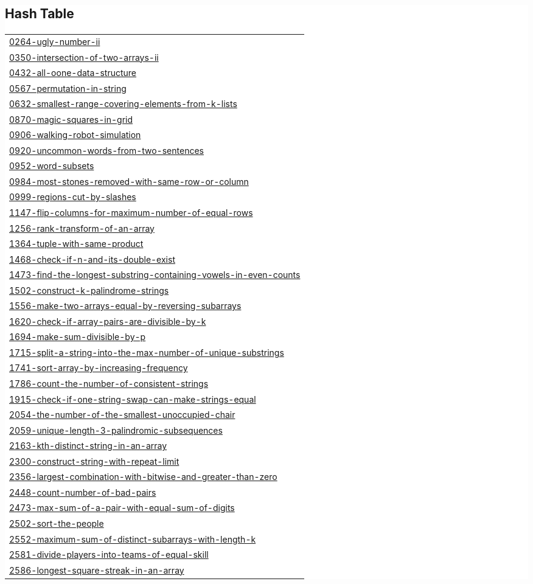 ## Hash Table
|  |
| ------- |
| [0264-ugly-number-ii](https://github.com/brajesh-kr-mishra/Leetcode_gfg/tree/master/0264-ugly-number-ii) |
| [0350-intersection-of-two-arrays-ii](https://github.com/brajesh-kr-mishra/Leetcode_gfg/tree/master/0350-intersection-of-two-arrays-ii) |
| [0432-all-oone-data-structure](https://github.com/brajesh-kr-mishra/Leetcode_gfg/tree/master/0432-all-oone-data-structure) |
| [0567-permutation-in-string](https://github.com/brajesh-kr-mishra/Leetcode_gfg/tree/master/0567-permutation-in-string) |
| [0632-smallest-range-covering-elements-from-k-lists](https://github.com/brajesh-kr-mishra/Leetcode_gfg/tree/master/0632-smallest-range-covering-elements-from-k-lists) |
| [0870-magic-squares-in-grid](https://github.com/brajesh-kr-mishra/Leetcode_gfg/tree/master/0870-magic-squares-in-grid) |
| [0906-walking-robot-simulation](https://github.com/brajesh-kr-mishra/Leetcode_gfg/tree/master/0906-walking-robot-simulation) |
| [0920-uncommon-words-from-two-sentences](https://github.com/brajesh-kr-mishra/Leetcode_gfg/tree/master/0920-uncommon-words-from-two-sentences) |
| [0952-word-subsets](https://github.com/brajesh-kr-mishra/Leetcode_gfg/tree/master/0952-word-subsets) |
| [0984-most-stones-removed-with-same-row-or-column](https://github.com/brajesh-kr-mishra/Leetcode_gfg/tree/master/0984-most-stones-removed-with-same-row-or-column) |
| [0999-regions-cut-by-slashes](https://github.com/brajesh-kr-mishra/Leetcode_gfg/tree/master/0999-regions-cut-by-slashes) |
| [1147-flip-columns-for-maximum-number-of-equal-rows](https://github.com/brajesh-kr-mishra/Leetcode_gfg/tree/master/1147-flip-columns-for-maximum-number-of-equal-rows) |
| [1256-rank-transform-of-an-array](https://github.com/brajesh-kr-mishra/Leetcode_gfg/tree/master/1256-rank-transform-of-an-array) |
| [1364-tuple-with-same-product](https://github.com/brajesh-kr-mishra/Leetcode_gfg/tree/master/1364-tuple-with-same-product) |
| [1468-check-if-n-and-its-double-exist](https://github.com/brajesh-kr-mishra/Leetcode_gfg/tree/master/1468-check-if-n-and-its-double-exist) |
| [1473-find-the-longest-substring-containing-vowels-in-even-counts](https://github.com/brajesh-kr-mishra/Leetcode_gfg/tree/master/1473-find-the-longest-substring-containing-vowels-in-even-counts) |
| [1502-construct-k-palindrome-strings](https://github.com/brajesh-kr-mishra/Leetcode_gfg/tree/master/1502-construct-k-palindrome-strings) |
| [1556-make-two-arrays-equal-by-reversing-subarrays](https://github.com/brajesh-kr-mishra/Leetcode_gfg/tree/master/1556-make-two-arrays-equal-by-reversing-subarrays) |
| [1620-check-if-array-pairs-are-divisible-by-k](https://github.com/brajesh-kr-mishra/Leetcode_gfg/tree/master/1620-check-if-array-pairs-are-divisible-by-k) |
| [1694-make-sum-divisible-by-p](https://github.com/brajesh-kr-mishra/Leetcode_gfg/tree/master/1694-make-sum-divisible-by-p) |
| [1715-split-a-string-into-the-max-number-of-unique-substrings](https://github.com/brajesh-kr-mishra/Leetcode_gfg/tree/master/1715-split-a-string-into-the-max-number-of-unique-substrings) |
| [1741-sort-array-by-increasing-frequency](https://github.com/brajesh-kr-mishra/Leetcode_gfg/tree/master/1741-sort-array-by-increasing-frequency) |
| [1786-count-the-number-of-consistent-strings](https://github.com/brajesh-kr-mishra/Leetcode_gfg/tree/master/1786-count-the-number-of-consistent-strings) |
| [1915-check-if-one-string-swap-can-make-strings-equal](https://github.com/brajesh-kr-mishra/Leetcode_gfg/tree/master/1915-check-if-one-string-swap-can-make-strings-equal) |
| [2054-the-number-of-the-smallest-unoccupied-chair](https://github.com/brajesh-kr-mishra/Leetcode_gfg/tree/master/2054-the-number-of-the-smallest-unoccupied-chair) |
| [2059-unique-length-3-palindromic-subsequences](https://github.com/brajesh-kr-mishra/Leetcode_gfg/tree/master/2059-unique-length-3-palindromic-subsequences) |
| [2163-kth-distinct-string-in-an-array](https://github.com/brajesh-kr-mishra/Leetcode_gfg/tree/master/2163-kth-distinct-string-in-an-array) |
| [2300-construct-string-with-repeat-limit](https://github.com/brajesh-kr-mishra/Leetcode_gfg/tree/master/2300-construct-string-with-repeat-limit) |
| [2356-largest-combination-with-bitwise-and-greater-than-zero](https://github.com/brajesh-kr-mishra/Leetcode_gfg/tree/master/2356-largest-combination-with-bitwise-and-greater-than-zero) |
| [2448-count-number-of-bad-pairs](https://github.com/brajesh-kr-mishra/Leetcode_gfg/tree/master/2448-count-number-of-bad-pairs) |
| [2473-max-sum-of-a-pair-with-equal-sum-of-digits](https://github.com/brajesh-kr-mishra/Leetcode_gfg/tree/master/2473-max-sum-of-a-pair-with-equal-sum-of-digits) |
| [2502-sort-the-people](https://github.com/brajesh-kr-mishra/Leetcode_gfg/tree/master/2502-sort-the-people) |
| [2552-maximum-sum-of-distinct-subarrays-with-length-k](https://github.com/brajesh-kr-mishra/Leetcode_gfg/tree/master/2552-maximum-sum-of-distinct-subarrays-with-length-k) |
| [2581-divide-players-into-teams-of-equal-skill](https://github.com/brajesh-kr-mishra/Leetcode_gfg/tree/master/2581-divide-players-into-teams-of-equal-skill) |
| [2586-longest-square-streak-in-an-array](https://github.com/brajesh-kr-mishra/Leetcode_gfg/tree/master/2586-longest-square-streak-in-an-array) |